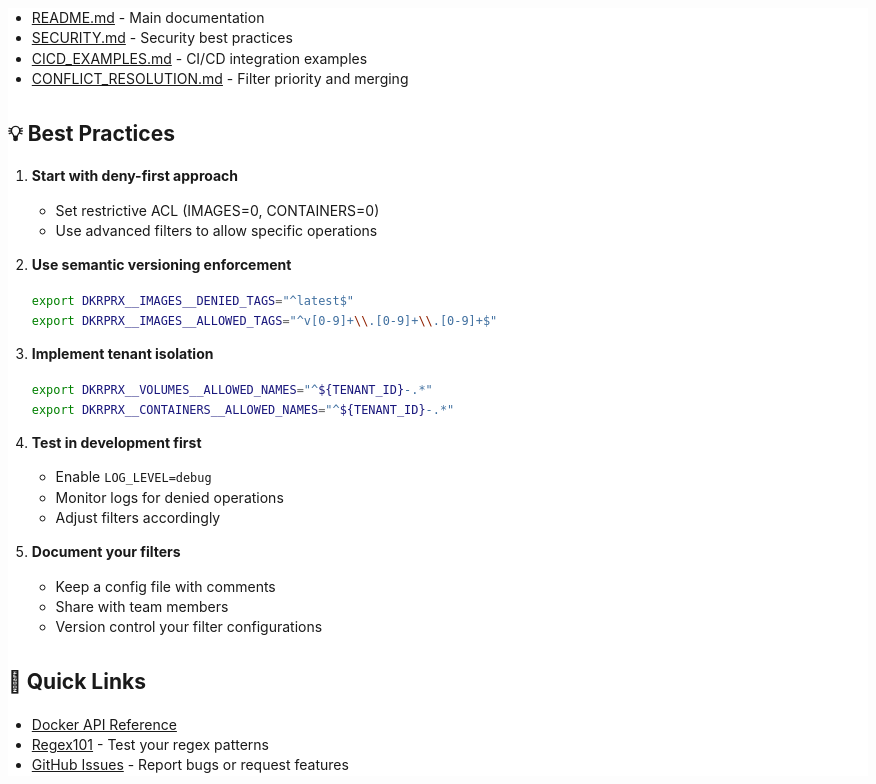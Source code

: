 - [README.md](../README.md) - Main documentation
- [SECURITY.md](SECURITY.md) - Security best practices
- [CICD_EXAMPLES.md](CICD_EXAMPLES.md) - CI/CD integration examples
- [CONFLICT_RESOLUTION.md](CONFLICT_RESOLUTION.md) - Filter priority and merging

## 💡 Best Practices

1. **Start with deny-first approach**
   - Set restrictive ACL (IMAGES=0, CONTAINERS=0)
   - Use advanced filters to allow specific operations

2. **Use semantic versioning enforcement**
   ```bash
   export DKRPRX__IMAGES__DENIED_TAGS="^latest$"
   export DKRPRX__IMAGES__ALLOWED_TAGS="^v[0-9]+\\.[0-9]+\\.[0-9]+$"
   ```

3. **Implement tenant isolation**
   ```bash
   export DKRPRX__VOLUMES__ALLOWED_NAMES="^${TENANT_ID}-.*"
   export DKRPRX__CONTAINERS__ALLOWED_NAMES="^${TENANT_ID}-.*"
   ```

4. **Test in development first**
   - Enable `LOG_LEVEL=debug`
   - Monitor logs for denied operations
   - Adjust filters accordingly

5. **Document your filters**
   - Keep a config file with comments
   - Share with team members
   - Version control your filter configurations

## 🔗 Quick Links

- [Docker API Reference](https://docs.docker.com/engine/api/)
- [Regex101](https://regex101.com/) - Test your regex patterns
- [GitHub Issues](https://github.com/hypolas/dockershield/issues) - Report bugs or request features
